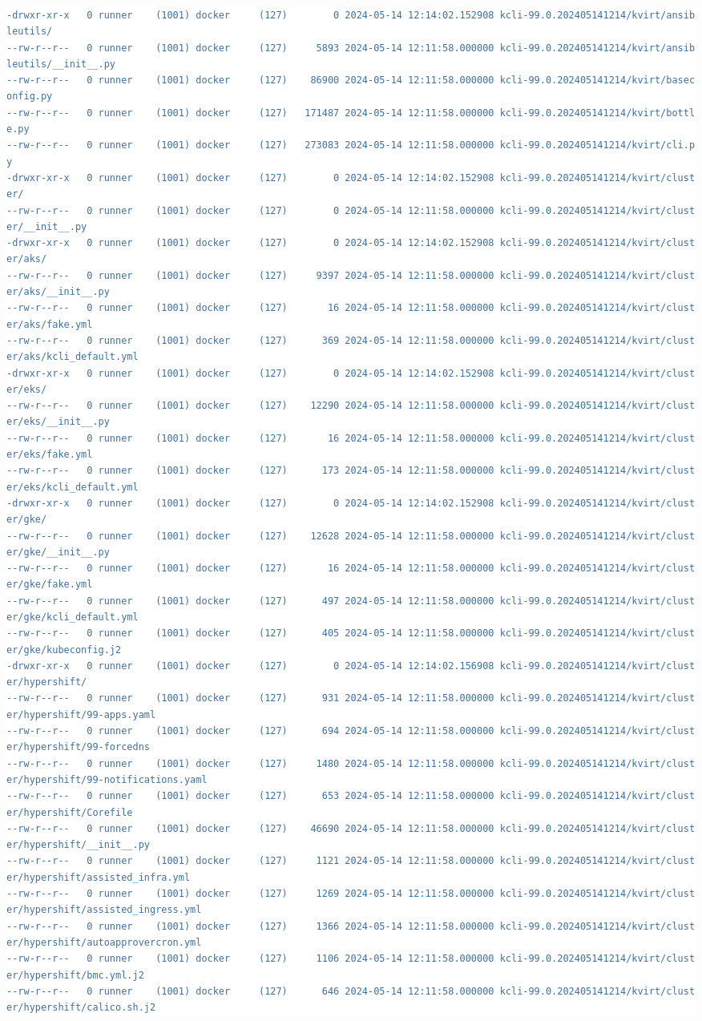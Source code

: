 ```diff
-drwxr-xr-x   0 runner    (1001) docker     (127)        0 2024-05-14 12:14:02.152908 kcli-99.0.202405141214/kvirt/ansibleutils/
--rw-r--r--   0 runner    (1001) docker     (127)     5893 2024-05-14 12:11:58.000000 kcli-99.0.202405141214/kvirt/ansibleutils/__init__.py
--rw-r--r--   0 runner    (1001) docker     (127)    86900 2024-05-14 12:11:58.000000 kcli-99.0.202405141214/kvirt/baseconfig.py
--rw-r--r--   0 runner    (1001) docker     (127)   171487 2024-05-14 12:11:58.000000 kcli-99.0.202405141214/kvirt/bottle.py
--rw-r--r--   0 runner    (1001) docker     (127)   273083 2024-05-14 12:11:58.000000 kcli-99.0.202405141214/kvirt/cli.py
-drwxr-xr-x   0 runner    (1001) docker     (127)        0 2024-05-14 12:14:02.152908 kcli-99.0.202405141214/kvirt/cluster/
--rw-r--r--   0 runner    (1001) docker     (127)        0 2024-05-14 12:11:58.000000 kcli-99.0.202405141214/kvirt/cluster/__init__.py
-drwxr-xr-x   0 runner    (1001) docker     (127)        0 2024-05-14 12:14:02.152908 kcli-99.0.202405141214/kvirt/cluster/aks/
--rw-r--r--   0 runner    (1001) docker     (127)     9397 2024-05-14 12:11:58.000000 kcli-99.0.202405141214/kvirt/cluster/aks/__init__.py
--rw-r--r--   0 runner    (1001) docker     (127)       16 2024-05-14 12:11:58.000000 kcli-99.0.202405141214/kvirt/cluster/aks/fake.yml
--rw-r--r--   0 runner    (1001) docker     (127)      369 2024-05-14 12:11:58.000000 kcli-99.0.202405141214/kvirt/cluster/aks/kcli_default.yml
-drwxr-xr-x   0 runner    (1001) docker     (127)        0 2024-05-14 12:14:02.152908 kcli-99.0.202405141214/kvirt/cluster/eks/
--rw-r--r--   0 runner    (1001) docker     (127)    12290 2024-05-14 12:11:58.000000 kcli-99.0.202405141214/kvirt/cluster/eks/__init__.py
--rw-r--r--   0 runner    (1001) docker     (127)       16 2024-05-14 12:11:58.000000 kcli-99.0.202405141214/kvirt/cluster/eks/fake.yml
--rw-r--r--   0 runner    (1001) docker     (127)      173 2024-05-14 12:11:58.000000 kcli-99.0.202405141214/kvirt/cluster/eks/kcli_default.yml
-drwxr-xr-x   0 runner    (1001) docker     (127)        0 2024-05-14 12:14:02.152908 kcli-99.0.202405141214/kvirt/cluster/gke/
--rw-r--r--   0 runner    (1001) docker     (127)    12628 2024-05-14 12:11:58.000000 kcli-99.0.202405141214/kvirt/cluster/gke/__init__.py
--rw-r--r--   0 runner    (1001) docker     (127)       16 2024-05-14 12:11:58.000000 kcli-99.0.202405141214/kvirt/cluster/gke/fake.yml
--rw-r--r--   0 runner    (1001) docker     (127)      497 2024-05-14 12:11:58.000000 kcli-99.0.202405141214/kvirt/cluster/gke/kcli_default.yml
--rw-r--r--   0 runner    (1001) docker     (127)      405 2024-05-14 12:11:58.000000 kcli-99.0.202405141214/kvirt/cluster/gke/kubeconfig.j2
-drwxr-xr-x   0 runner    (1001) docker     (127)        0 2024-05-14 12:14:02.156908 kcli-99.0.202405141214/kvirt/cluster/hypershift/
--rw-r--r--   0 runner    (1001) docker     (127)      931 2024-05-14 12:11:58.000000 kcli-99.0.202405141214/kvirt/cluster/hypershift/99-apps.yaml
--rw-r--r--   0 runner    (1001) docker     (127)      694 2024-05-14 12:11:58.000000 kcli-99.0.202405141214/kvirt/cluster/hypershift/99-forcedns
--rw-r--r--   0 runner    (1001) docker     (127)     1480 2024-05-14 12:11:58.000000 kcli-99.0.202405141214/kvirt/cluster/hypershift/99-notifications.yaml
--rw-r--r--   0 runner    (1001) docker     (127)      653 2024-05-14 12:11:58.000000 kcli-99.0.202405141214/kvirt/cluster/hypershift/Corefile
--rw-r--r--   0 runner    (1001) docker     (127)    46690 2024-05-14 12:11:58.000000 kcli-99.0.202405141214/kvirt/cluster/hypershift/__init__.py
--rw-r--r--   0 runner    (1001) docker     (127)     1121 2024-05-14 12:11:58.000000 kcli-99.0.202405141214/kvirt/cluster/hypershift/assisted_infra.yml
--rw-r--r--   0 runner    (1001) docker     (127)     1269 2024-05-14 12:11:58.000000 kcli-99.0.202405141214/kvirt/cluster/hypershift/assisted_ingress.yml
--rw-r--r--   0 runner    (1001) docker     (127)     1366 2024-05-14 12:11:58.000000 kcli-99.0.202405141214/kvirt/cluster/hypershift/autoapprovercron.yml
--rw-r--r--   0 runner    (1001) docker     (127)     1106 2024-05-14 12:11:58.000000 kcli-99.0.202405141214/kvirt/cluster/hypershift/bmc.yml.j2
--rw-r--r--   0 runner    (1001) docker     (127)      646 2024-05-14 12:11:58.000000 kcli-99.0.202405141214/kvirt/cluster/hypershift/calico.sh.j2
```